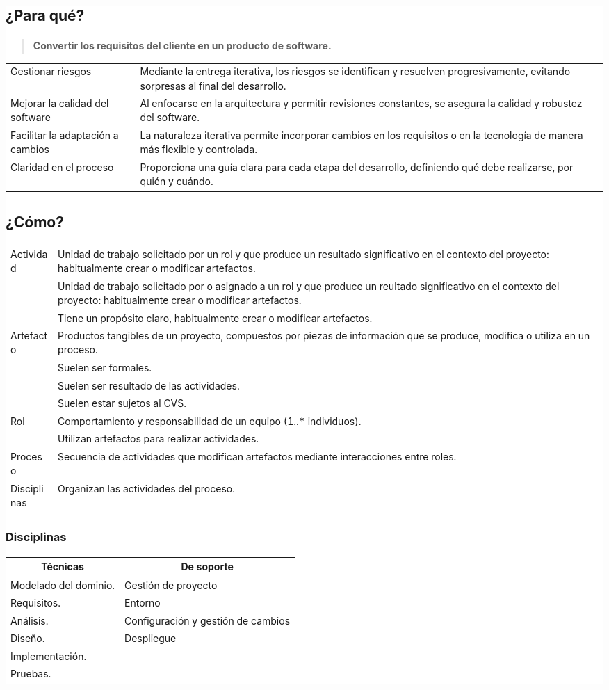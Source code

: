 ## ¿Para qué?

> **Convertir los requisitos del cliente en un producto de software.**

|||
|-|-|
Gestionar riesgos|Mediante la entrega iterativa, los riesgos se identifican y resuelven progresivamente, evitando sorpresas al final del desarrollo.
Mejorar la calidad del software|Al enfocarse en la arquitectura y permitir revisiones constantes, se asegura la calidad y robustez del software.
Facilitar la adaptación a cambios|La naturaleza iterativa permite incorporar cambios en los requisitos o en la tecnología de manera más flexible y controlada.
Claridad en el proceso|Proporciona una guía clara para cada etapa del desarrollo, definiendo qué debe realizarse, por quién y cuándo.

## ¿Cómo?

<div align=center>

|||
|-|-|
Actividad|Unidad de trabajo solicitado por un rol y que produce un resultado significativo en el contexto del proyecto: habitualmente crear o modificar artefactos.
||Unidad de trabajo solicitado por o asignado a un rol y que produce un reultado significativo en el contexto del proyecto: habitualmente crear o modificar artefactos.
||Tiene un propósito claro, habitualmente crear o modificar artefactos.
Artefacto|Productos tangibles de un proyecto, compuestos por piezas de información que se produce, modifica o utiliza en un proceso.
||Suelen ser formales.
||Suelen ser resultado de las actividades.
||Suelen estar sujetos al CVS.
Rol|Comportamiento y responsabilidad de un equipo (1..* individuos).
||Utilizan artefactos para realizar actividades.
Proceso|Secuencia de actividades que modifican artefactos mediante interacciones entre roles.
Disciplinas|Organizan las actividades del proceso.

</div>

### Disciplinas

<div align=center>

|Técnicas|De soporte|
|-|-|
Modelado del dominio.|Gestión de proyecto
Requisitos.|Entorno
Análisis.|Configuración y gestión de cambios
Diseño.|Despliegue
Implementación.|
Pruebas.|
